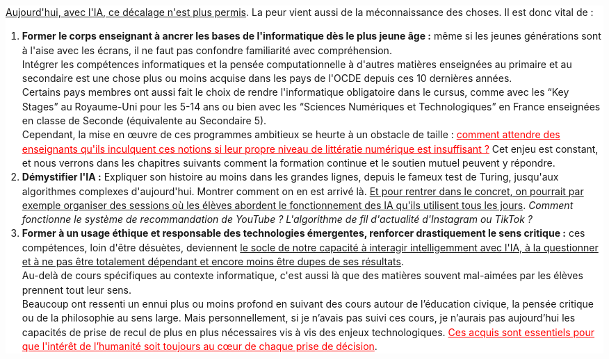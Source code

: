 <u>Aujourd'hui, avec l'IA, ce décalage n'est plus permis</u>. La peur vient aussi de la méconnaissance des choses. Il est donc vital de :

1. **Former le corps enseignant à ancrer les bases de l'informatique dès le plus jeune âge :** même si les jeunes générations sont à l'aise avec les écrans, il ne faut pas confondre familiarité avec compréhension.  
   Intégrer les compétences informatiques et la pensée computationnelle à d'autres matières enseignées au primaire et au secondaire est une chose plus ou moins acquise dans les pays de l'OCDE depuis ces 10 dernières années.  
   Certains pays membres ont aussi fait le choix de rendre l'informatique obligatoire dans le cursus, comme avec  les “Key Stages” au Royaume-Uni pour les 5-14 ans ou bien avec les “Sciences Numériques et Technologiques” en France enseignées en classe de Seconde (équivalente au Secondaire 5).  
   Cependant, la mise en œuvre de ces programmes ambitieux se heurte à un obstacle de taille : <span style="color:rgb(255, 0, 0)"><u>comment attendre des enseignants qu'ils inculquent ces notions si leur propre niveau de littératie numérique est insuffisant ?</u></span> Cet enjeu est constant, et nous verrons dans les chapitres suivants comment la formation continue et le soutien mutuel peuvent y répondre.  
2. **Démystifier l'IA :** Expliquer son histoire au moins dans les grandes lignes, depuis le fameux test de Turing, jusqu'aux algorithmes complexes d'aujourd'hui. Montrer comment on en est arrivé là. <u>Et pour rentrer dans le concret, on pourrait par exemple organiser des sessions où les élèves abordent le fonctionnement des IA qu'ils utilisent tous les jours</u>. *Comment fonctionne le système de recommandation de YouTube ? L'algorithme de fil d'actualité d'Instagram ou TikTok ?*  
3. **Former à un usage éthique et responsable des technologies émergentes, renforcer drastiquement le sens critique :** ces compétences, loin d'être désuètes, deviennent <u>le socle de notre capacité à interagir intelligemment avec l'IA, à la questionner et à ne pas être totalement dépendant et encore moins être dupes de ses résultats</u>.  
   Au-delà de cours spécifiques au contexte informatique, c'est aussi là que des matières souvent mal-aimées par les élèves prennent tout leur sens.  
   Beaucoup ont ressenti un ennui plus ou moins profond en suivant des cours autour de l’éducation civique, la pensée critique ou de la philosophie au sens large. Mais personnellement, si je n’avais pas suivi ces cours, je n’aurais pas aujourd’hui les capacités de prise de recul de plus en plus nécessaires vis à vis des enjeux technologiques. <span style="color:rgb(255, 0, 0)"><u>Ces acquis sont essentiels pour que l'intérêt de l’humanité soit toujours au cœur de chaque prise de décision</u></span>.
<picture>
  <source srcset="/content/images/education_matters_d.svg" media="(prefers-color-scheme: dark)">
  <source srcset="/content/images/education_matters.svg" media="(prefers-color-scheme: light)">